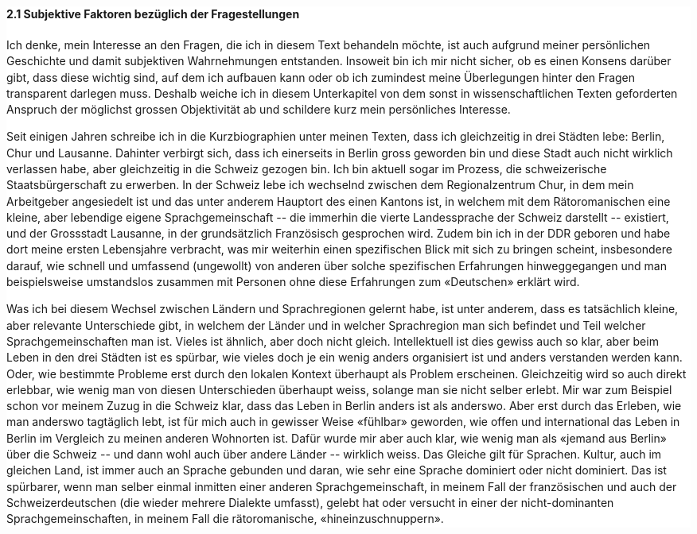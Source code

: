 #### 2.1 Subjektive Faktoren bezüglich der Fragestellungen

Ich denke, mein Interesse an den Fragen, die ich in diesem Text
behandeln möchte, ist auch aufgrund meiner persönlichen Geschichte und
damit subjektiven Wahrnehmungen entstanden. Insoweit bin ich mir nicht
sicher, ob es einen Konsens darüber gibt, dass diese wichtig sind, auf
dem ich aufbauen kann oder ob ich zumindest meine Überlegungen hinter
den Fragen transparent darlegen muss. Deshalb weiche ich in diesem
Unterkapitel von dem sonst in wissenschaftlichen Texten geforderten
Anspruch der möglichst grossen Objektivität ab und schildere kurz mein
persönliches Interesse.

Seit einigen Jahren schreibe ich in die Kurzbiographien unter meinen
Texten, dass ich gleichzeitig in drei Städten lebe: Berlin, Chur und
Lausanne. Dahinter verbirgt sich, dass ich einerseits in Berlin gross
geworden bin und diese Stadt auch nicht wirklich verlassen habe, aber
gleichzeitig in die Schweiz gezogen bin. Ich bin aktuell sogar im
Prozess, die schweizerische Staatsbürgerschaft zu erwerben. In der
Schweiz lebe ich wechselnd zwischen dem Regionalzentrum Chur, in dem
mein Arbeitgeber angesiedelt ist und das unter anderem Hauptort des
einen Kantons ist, in welchem mit dem Rätoromanischen eine kleine, aber
lebendige eigene Sprachgemeinschaft -- die immerhin die vierte
Landessprache der Schweiz darstellt -- existiert, und der Grossstadt
Lausanne, in der grundsätzlich Französisch gesprochen wird. Zudem bin
ich in der DDR geboren und habe dort meine ersten Lebensjahre verbracht,
was mir weiterhin einen spezifischen Blick mit sich zu bringen scheint,
insbesondere darauf, wie schnell und umfassend (ungewollt) von anderen
über solche spezifischen Erfahrungen hinweggegangen und man
beispielsweise umstandslos zusammen mit Personen ohne diese Erfahrungen
zum «Deutschen» erklärt wird.

Was ich bei diesem Wechsel zwischen Ländern und Sprachregionen gelernt
habe, ist unter anderem, dass es tatsächlich kleine, aber relevante
Unterschiede gibt, in welchem der Länder und in welcher Sprachregion man
sich befindet und Teil welcher Sprachgemeinschaften man ist. Vieles ist
ähnlich, aber doch nicht gleich. Intellektuell ist dies gewiss auch so
klar, aber beim Leben in den drei Städten ist es spürbar, wie vieles
doch je ein wenig anders organisiert ist und anders verstanden werden
kann. Oder, wie bestimmte Probleme erst durch den lokalen Kontext
überhaupt als Problem erscheinen. Gleichzeitig wird so auch direkt
erlebbar, wie wenig man von diesen Unterschieden überhaupt weiss,
solange man sie nicht selber erlebt. Mir war zum Beispiel schon vor
meinem Zuzug in die Schweiz klar, dass das Leben in Berlin anders ist
als anderswo. Aber erst durch das Erleben, wie man anderswo tagtäglich
lebt, ist für mich auch in gewisser Weise «fühlbar» geworden, wie offen
und international das Leben in Berlin im Vergleich zu meinen anderen
Wohnorten ist. Dafür wurde mir aber auch klar, wie wenig man als «jemand
aus Berlin» über die Schweiz -- und dann wohl auch über andere Länder --
wirklich weiss. Das Gleiche gilt für Sprachen. Kultur, auch im gleichen
Land, ist immer auch an Sprache gebunden und daran, wie sehr eine
Sprache dominiert oder nicht dominiert. Das ist spürbarer, wenn man
selber einmal inmitten einer anderen Sprachgemeinschaft, in meinem Fall
der französischen und auch der Schweizerdeutschen (die wieder mehrere
Dialekte umfasst), gelebt hat oder versucht in einer der
nicht-dominanten Sprachgemeinschaften, in meinem Fall die
rätoromanische, «hineinzuschnuppern».
